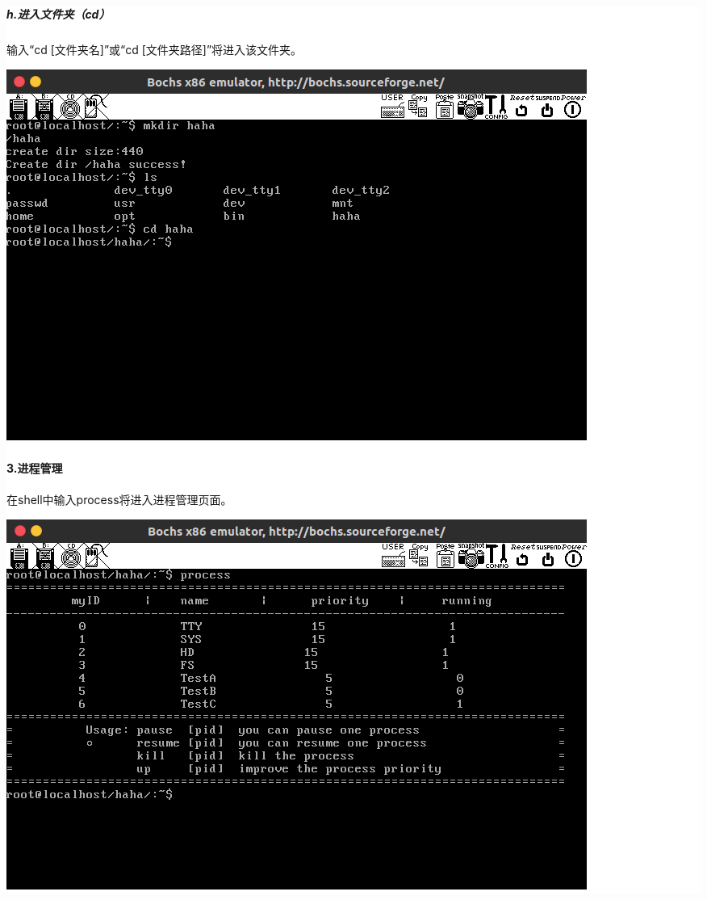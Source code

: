 

##### h.进入文件夹（cd）

输入“cd [文件夹名]”或“cd [文件夹路径]”将进入该文件夹。

![picture](img/cd.png)



#### 3.进程管理

在shell中输入process将进入进程管理页面。

![picture](img/process.png)
